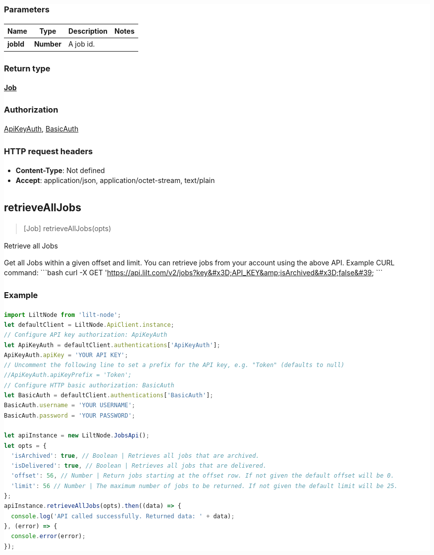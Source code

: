 ### Parameters


Name | Type | Description  | Notes
------------- | ------------- | ------------- | -------------
 **jobId** | **Number**| A job id. | 

### Return type

[**Job**](Job.md)

### Authorization

[ApiKeyAuth](../README.md#ApiKeyAuth), [BasicAuth](../README.md#BasicAuth)

### HTTP request headers

- **Content-Type**: Not defined
- **Accept**: application/json, application/octet-stream, text/plain


## retrieveAllJobs

> [Job] retrieveAllJobs(opts)

Retrieve all Jobs

Get all Jobs within a given offset and limit. You can retrieve jobs from your account using the above API.  Example CURL command:  &#x60;&#x60;&#x60;bash curl -X GET &#39;https://api.lilt.com/v2/jobs?key&#x3D;API_KEY&amp;isArchived&#x3D;false&#39; &#x60;&#x60;&#x60;

### Example

```javascript
import LiltNode from 'lilt-node';
let defaultClient = LiltNode.ApiClient.instance;
// Configure API key authorization: ApiKeyAuth
let ApiKeyAuth = defaultClient.authentications['ApiKeyAuth'];
ApiKeyAuth.apiKey = 'YOUR API KEY';
// Uncomment the following line to set a prefix for the API key, e.g. "Token" (defaults to null)
//ApiKeyAuth.apiKeyPrefix = 'Token';
// Configure HTTP basic authorization: BasicAuth
let BasicAuth = defaultClient.authentications['BasicAuth'];
BasicAuth.username = 'YOUR USERNAME';
BasicAuth.password = 'YOUR PASSWORD';

let apiInstance = new LiltNode.JobsApi();
let opts = {
  'isArchived': true, // Boolean | Retrieves all jobs that are archived.
  'isDelivered': true, // Boolean | Retrieves all jobs that are delivered.
  'offset': 56, // Number | Return jobs starting at the offset row. If not given the default offset will be 0.
  'limit': 56 // Number | The maximum number of jobs to be returned. If not given the default limit will be 25.
};
apiInstance.retrieveAllJobs(opts).then((data) => {
  console.log('API called successfully. Returned data: ' + data);
}, (error) => {
  console.error(error);
});

```
